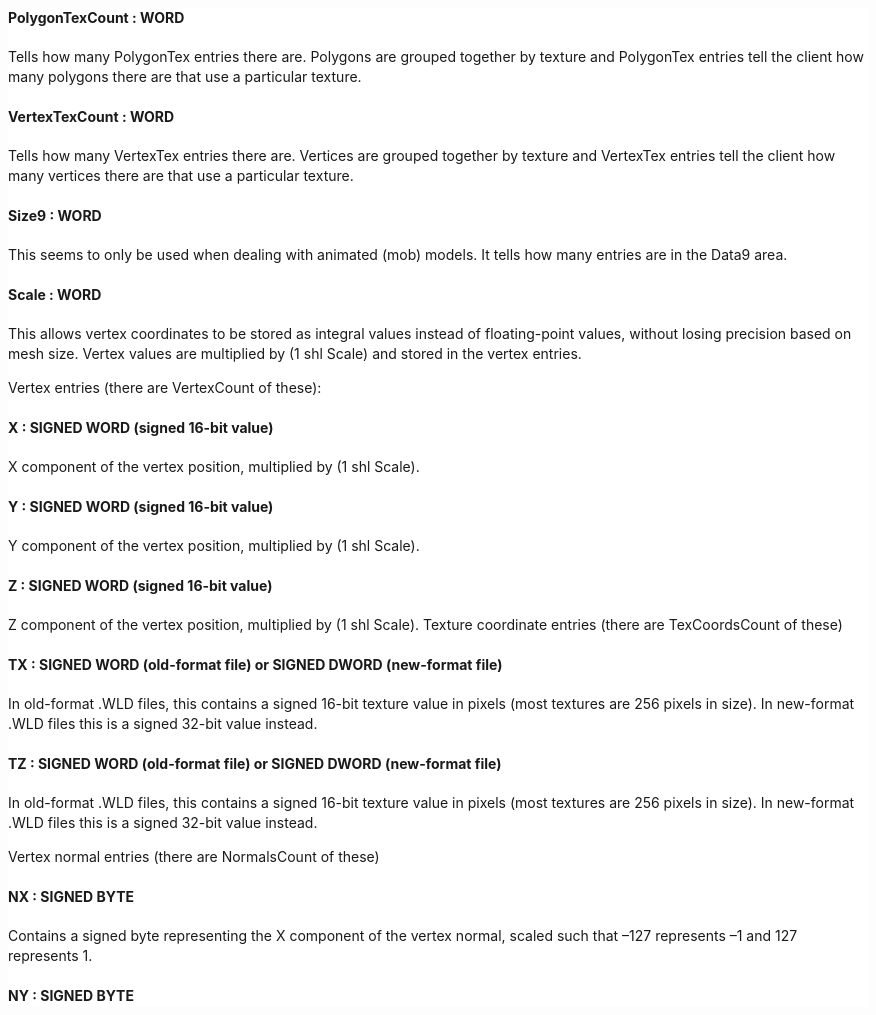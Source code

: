 #### PolygonTexCount : WORD

Tells how many PolygonTex entries there are. Polygons are grouped together by texture and PolygonTex entries tell the client how many polygons there are that use a particular texture.

#### VertexTexCount : WORD

Tells how many VertexTex entries there are. Vertices are grouped together by texture and VertexTex entries tell the client how many vertices there are that use a particular texture.

#### Size9 : WORD

This seems to only be used when dealing with animated (mob) models. It tells how many entries are in the Data9 area.

#### Scale : WORD

This allows vertex coordinates to be stored as integral values instead of floating-point values, without losing precision based on mesh size. Vertex values are multiplied by (1 shl Scale) and stored in the vertex entries.

Vertex entries (there are VertexCount of these):

#### X : SIGNED WORD (signed 16-bit value)

X component of the vertex position, multiplied by (1 shl Scale).

#### Y : SIGNED WORD (signed 16-bit value)

Y component of the vertex position, multiplied by (1 shl Scale).

#### Z : SIGNED WORD (signed 16-bit value)

Z component of the vertex position, multiplied by (1 shl Scale). Texture coordinate entries (there are TexCoordsCount of these)

#### TX : SIGNED WORD (old-format file) or SIGNED DWORD (new-format file)

In old-format .WLD files, this contains a signed 16-bit texture value in pixels (most textures are 256 pixels in size). In new-format .WLD files this is a signed 32-bit value instead.

#### TZ : SIGNED WORD (old-format file) or SIGNED DWORD (new-format file)

In old-format .WLD files, this contains a signed 16-bit texture value in pixels (most textures are 256 pixels in size). In new-format .WLD files this is a signed 32-bit value instead.

Vertex normal entries (there are NormalsCount of these)

#### NX : SIGNED BYTE

Contains a signed byte representing the X component of the vertex normal, scaled such that –127 represents –1 and 127 represents 1.

#### NY : SIGNED BYTE

